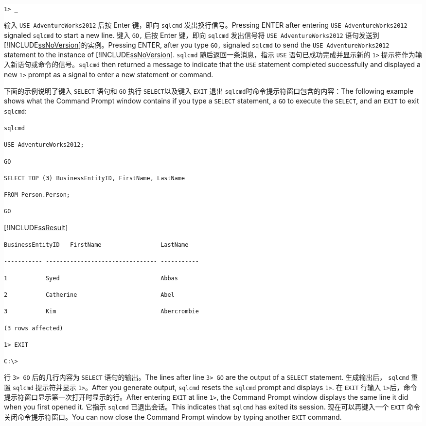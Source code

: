  `1> _`  
  
 <span data-ttu-id="5d60f-167">输入 `USE AdventureWorks2012` 后按 Enter 键，即向 `sqlcmd` 发出换行信号。</span><span class="sxs-lookup"><span data-stu-id="5d60f-167">Pressing ENTER after entering `USE AdventureWorks2012` signaled `sqlcmd` to start a new line.</span></span> <span data-ttu-id="5d60f-168">键入 `GO,` 后按 Enter 键，即向 `sqlcmd` 发出信号将 `USE AdventureWorks2012` 语句发送到 [!INCLUDE[ssNoVersion](../../includes/ssnoversion-md.md)]的实例。</span><span class="sxs-lookup"><span data-stu-id="5d60f-168">Pressing ENTER, after you type `GO,` signaled `sqlcmd` to send the `USE AdventureWorks2012` statement to the instance of [!INCLUDE[ssNoVersion](../../includes/ssnoversion-md.md)].</span></span> <span data-ttu-id="5d60f-169">`sqlcmd` 随后返回一条消息，指示 `USE` 语句已成功完成并显示新的 `1>` 提示符作为输入新语句或命令的信号。</span><span class="sxs-lookup"><span data-stu-id="5d60f-169">`sqlcmd` then returned a message to indicate that the `USE` statement completed successfully and displayed a new `1>` prompt as a signal to enter a new statement or command.</span></span>  
  
 <span data-ttu-id="5d60f-170">下面的示例说明了键入 `SELECT` 语句和 `GO` 执行 `SELECT`以及键入 `EXIT` 退出 `sqlcmd`时命令提示符窗口包含的内容：</span><span class="sxs-lookup"><span data-stu-id="5d60f-170">The following example shows what the Command Prompt window contains if you type a `SELECT` statement, a `GO` to execute the `SELECT`, and an `EXIT` to exit `sqlcmd`:</span></span>  
  
 `sqlcmd`  
  
 `USE AdventureWorks2012;`  
  
 `GO`  
  
 `SELECT TOP (3) BusinessEntityID, FirstName, LastName`  
  
 `FROM Person.Person;`  
  
 `GO`  
  
 [!INCLUDE[ssResult](../../includes/ssresult-md.md)]  
  
 `BusinessEntityID   FirstName                 LastName`  
  
 `----------- -------------------------------- -----------`  
  
 `1           Syed                             Abbas`  
  
 `2           Catherine                        Abel`  
  
 `3           Kim                              Abercrombie`  
  
 `(3 rows affected)`  
  
 `1> EXIT`  
  
 `C:\>`  
  
 <span data-ttu-id="5d60f-171">行 `3> GO` 后的几行内容为 `SELECT` 语句的输出。</span><span class="sxs-lookup"><span data-stu-id="5d60f-171">The lines after line `3> GO` are the output of a `SELECT` statement.</span></span> <span data-ttu-id="5d60f-172">生成输出后， `sqlcmd` 重置 `sqlcmd` 提示符并显示 `1>`。</span><span class="sxs-lookup"><span data-stu-id="5d60f-172">After you generate output, `sqlcmd` resets the `sqlcmd` prompt and displays `1>`.</span></span> <span data-ttu-id="5d60f-173">在 `EXIT` 行输入 `1>`后，命令提示符窗口显示第一次打开时显示的行。</span><span class="sxs-lookup"><span data-stu-id="5d60f-173">After entering `EXIT` at line `1>`, the Command Prompt window displays the same line it did when you first opened it.</span></span> <span data-ttu-id="5d60f-174">它指示 `sqlcmd` 已退出会话。</span><span class="sxs-lookup"><span data-stu-id="5d60f-174">This indicates that `sqlcmd` has exited its session.</span></span> <span data-ttu-id="5d60f-175">现在可以再键入一个 `EXIT` 命令关闭命令提示符窗口。</span><span class="sxs-lookup"><span data-stu-id="5d60f-175">You can now close the Command Prompt window by typing another `EXIT` command.</span></span>  
  